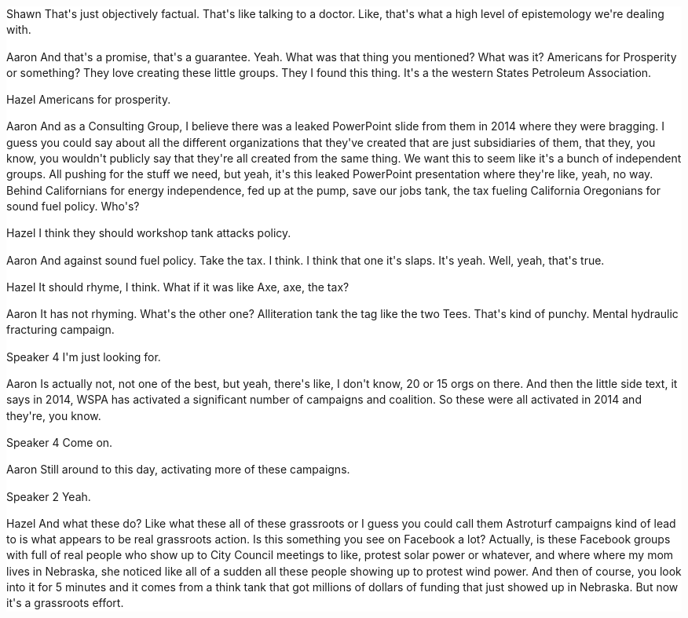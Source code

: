 Shawn
That's just objectively factual. That's like talking to a doctor. Like, that's what a high level of epistemology we're dealing with. 

Aaron
And that's a promise, that's a guarantee. Yeah. What was that thing you mentioned? What was it? Americans for Prosperity or something? They love creating these little groups. They I found this thing. It's a the western States Petroleum Association. 

Hazel
Americans for prosperity. 

Aaron
And as a Consulting Group, I believe there was a leaked PowerPoint slide from them in 2014 where they were bragging. I guess you could say about all the different organizations that they've created that are just subsidiaries of them, that they, you know, you wouldn't publicly say that they're all created from the same thing. We want this to seem like it's a bunch of independent groups. All pushing for the stuff we need, but yeah, it's this leaked PowerPoint presentation where they're like, yeah, no way. Behind Californians for energy independence, fed up at the pump, save our jobs tank, the tax fueling California Oregonians for sound fuel policy. Who's? 

Hazel
I think they should workshop tank attacks policy. 

Aaron
And against sound fuel policy. Take the tax. I think. I think that one it's slaps. It's yeah. Well, yeah, that's true. 

Hazel
It should rhyme, I think. What if it was like Axe, axe, the tax? 

Aaron
It has not rhyming. What's the other one? Alliteration tank the tag like the two Tees. That's kind of punchy. Mental hydraulic fracturing campaign. 

Speaker 4
I'm just looking for. 

Aaron
Is actually not, not one of the best, but yeah, there's like, I don't know, 20 or 15 orgs on there. And then the little side text, it says in 2014, WSPA has activated a significant number of campaigns and coalition. So these were all activated in 2014 and they're, you know. 

Speaker 4
Come on. 

Aaron
Still around to this day, activating more of these campaigns. 

Speaker 2
Yeah. 

Hazel
And what these do? Like what these all of these grassroots or I guess you could call them Astroturf campaigns kind of lead to is what appears to be real grassroots action. Is this something you see on Facebook a lot? Actually, is these Facebook groups with full of real people who show up to City Council meetings to like, protest solar power or whatever, and where where my mom lives in Nebraska, she noticed like all of a sudden all these people showing up to protest wind power. And then of course, you look into it for 5 minutes and it comes from a think tank that got millions of dollars of funding that just showed up in Nebraska. But now it's a grassroots effort. 
